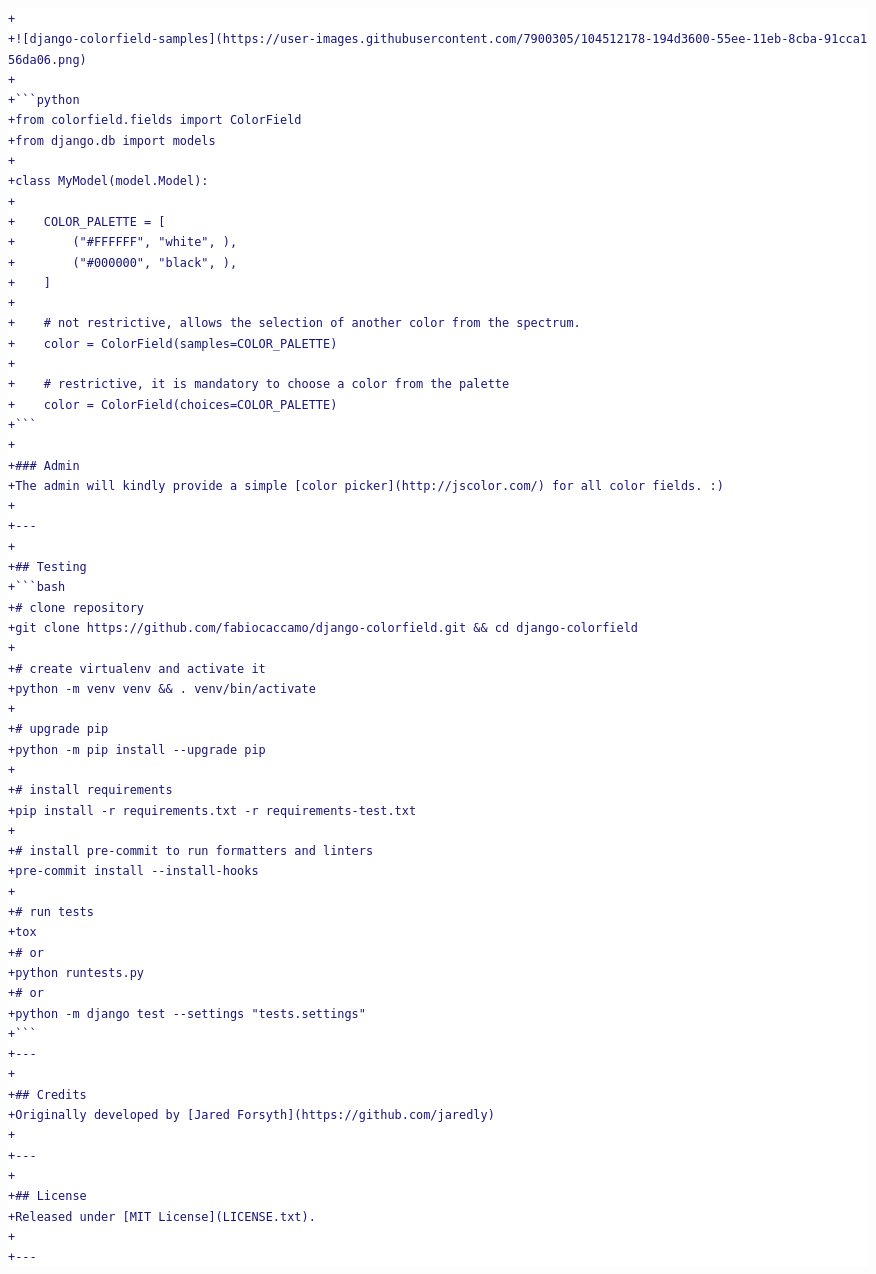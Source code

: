 ```diff
+
+![django-colorfield-samples](https://user-images.githubusercontent.com/7900305/104512178-194d3600-55ee-11eb-8cba-91cca156da06.png)
+
+```python
+from colorfield.fields import ColorField
+from django.db import models
+
+class MyModel(model.Model):
+
+    COLOR_PALETTE = [
+        ("#FFFFFF", "white", ),
+        ("#000000", "black", ),
+    ]
+
+    # not restrictive, allows the selection of another color from the spectrum.
+    color = ColorField(samples=COLOR_PALETTE)
+
+    # restrictive, it is mandatory to choose a color from the palette
+    color = ColorField(choices=COLOR_PALETTE)
+```
+
+### Admin
+The admin will kindly provide a simple [color picker](http://jscolor.com/) for all color fields. :)
+
+---
+
+## Testing
+```bash
+# clone repository
+git clone https://github.com/fabiocaccamo/django-colorfield.git && cd django-colorfield
+
+# create virtualenv and activate it
+python -m venv venv && . venv/bin/activate
+
+# upgrade pip
+python -m pip install --upgrade pip
+
+# install requirements
+pip install -r requirements.txt -r requirements-test.txt
+
+# install pre-commit to run formatters and linters
+pre-commit install --install-hooks
+
+# run tests
+tox
+# or
+python runtests.py
+# or
+python -m django test --settings "tests.settings"
+```
+---
+
+## Credits
+Originally developed by [Jared Forsyth](https://github.com/jaredly)
+
+---
+
+## License
+Released under [MIT License](LICENSE.txt).
+
+---
```